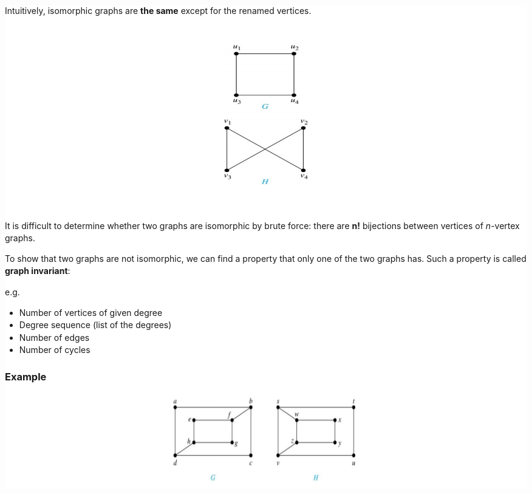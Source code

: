 Intuitively, isomorphic graphs are **the same** except for the renamed vertices.

<p style="text-align:center;">
  <img src="./assets/img12.png" style="height:300px;width:175px;">
</p>

It is difficult to determine whether two graphs are isomorphic by brute force: there are $\mathbf{n!}$ bijections between vertices of $n$-vertex graphs.

To show that two graphs are not isomorphic, we can find a property that only one of the two graphs has. Such a property is called **graph invariant**:

e.g. 

- Number of vertices of given degree
- Degree sequence (list of the degrees)
- Number of edges
- Number of cycles

### Example

<p style="text-align:center;">
  <img src="./assets/img13.png" style="width:400px;height:150px;">
</p>

